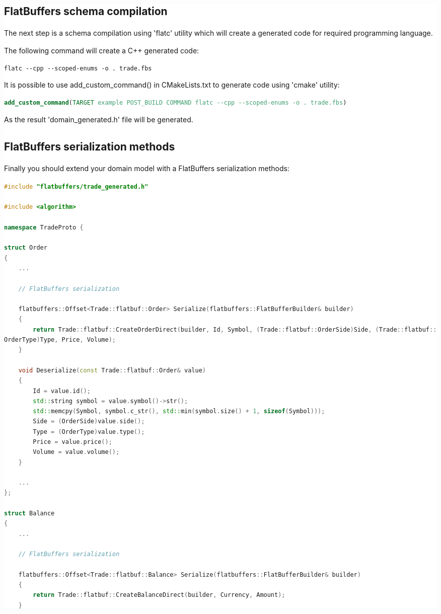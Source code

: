 ## FlatBuffers schema compilation
The next step is a schema compilation using 'flatc' utility which will create
a generated code for required programming language.

The following command will create a C++ generated code:
```shell
flatc --cpp --scoped-enums -o . trade.fbs
```

It is possible to use add_custom_command() in CMakeLists.txt to generate code
using 'cmake' utility:
```cmake
add_custom_command(TARGET example POST_BUILD COMMAND flatc --cpp --scoped-enums -o . trade.fbs)
```

As the result 'domain_generated.h' file will be generated.

## FlatBuffers serialization methods
Finally you should extend your domain model with a FlatBuffers serialization
methods:

```c++
#include "flatbuffers/trade_generated.h"

#include <algorithm>

namespace TradeProto {

struct Order
{
    ...

    // FlatBuffers serialization

    flatbuffers::Offset<Trade::flatbuf::Order> Serialize(flatbuffers::FlatBufferBuilder& builder)
    {
        return Trade::flatbuf::CreateOrderDirect(builder, Id, Symbol, (Trade::flatbuf::OrderSide)Side, (Trade::flatbuf::OrderType)Type, Price, Volume);
    }

    void Deserialize(const Trade::flatbuf::Order& value)
    {
        Id = value.id();
        std::string symbol = value.symbol()->str();
        std::memcpy(Symbol, symbol.c_str(), std::min(symbol.size() + 1, sizeof(Symbol)));
        Side = (OrderSide)value.side();
        Type = (OrderType)value.type();
        Price = value.price();
        Volume = value.volume();
    }

    ...
};

struct Balance
{
    ...

    // FlatBuffers serialization

    flatbuffers::Offset<Trade::flatbuf::Balance> Serialize(flatbuffers::FlatBufferBuilder& builder)
    {
        return Trade::flatbuf::CreateBalanceDirect(builder, Currency, Amount);
    }

```
